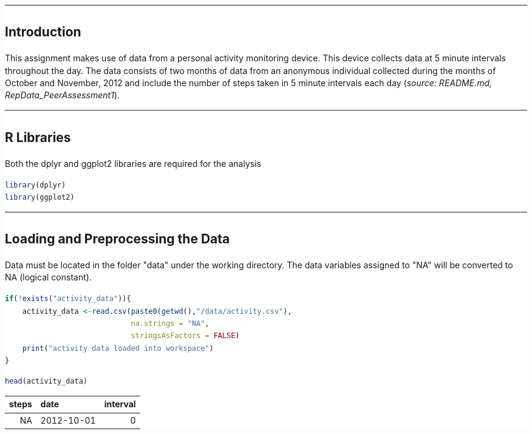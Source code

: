 ------------------------------------------------------------------------

Introduction
------------

This assignment makes use of data from a personal activity monitoring device. This device collects data at 5 minute intervals throughout the day. The data consists of two months of data from an anonymous individual collected during the months of October and November, 2012 and include the number of steps taken in 5 minute intervals each day (*source: README.md, RepData\_PeerAssessment1*).

------------------------------------------------------------------------

R Libraries
-----------

Both the dplyr and ggplot2 libraries are required for the analysis

``` r
library(dplyr)
library(ggplot2)
```

------------------------------------------------------------------------

Loading and Preprocessing the Data
----------------------------------

Data must be located in the folder "data" under the working directory. The data variables assigned to "NA" will be converted to NA (logical constant).

``` r
if(!exists("activity_data")){
    activity_data <-read.csv(paste0(getwd(),"/data/activity.csv"), 
                             na.strings = "NA",
                             stringsAsFactors = FALSE)
    print("activity data loaded into workspace")
}
```

``` r
head(activity_data)
```

<table class="table table-striped" style="width: auto !important; ">
<thead>
<tr>
<th style="text-align:right;">
steps
</th>
<th style="text-align:left;">
date
</th>
<th style="text-align:right;">
interval
</th>
</tr>
</thead>
<tbody>
<tr>
<td style="text-align:right;">
NA
</td>
<td style="text-align:left;">
2012-10-01
</td>
<td style="text-align:right;">
0
</td>
</tr>
